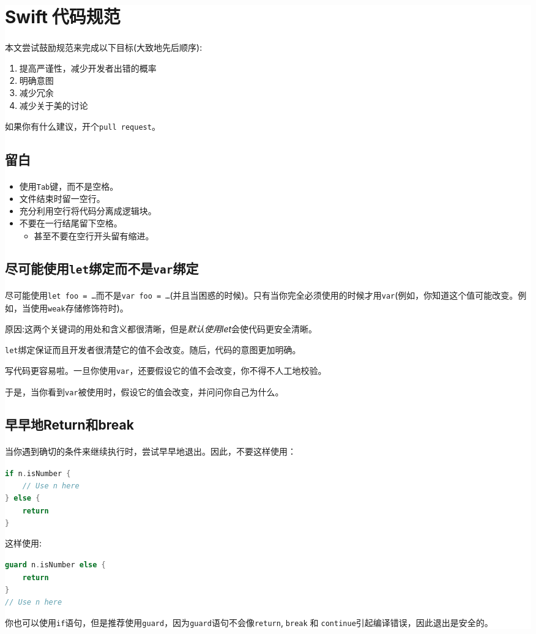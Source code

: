 # Swift 代码规范

本文尝试鼓励规范来完成以下目标(大致地先后顺序):

1. 提高严谨性，减少开发者出错的概率
2. 明确意图
3. 减少冗余
4. 减少关于美的讨论

如果你有什么建议，开个`pull request`。

## 留白

* 使用`Tab`键，而不是空格。
* 文件结束时留一空行。
* 充分利用空行将代码分离成逻辑块。
* 不要在一行结尾留下空格。
  * 甚至不要在空行开头留有缩进。
  

## 尽可能使用`let`绑定而不是`var`绑定

尽可能使用`let foo = …`而不是`var foo = …`(并且当困惑的时候)。只有当你完全必须使用的时候才用`var`(例如，你知道这个值可能改变。例如，当使用`weak`存储修饰符时)。

原因:这两个关键词的用处和含义都很清晰，但是*默认使用let*会使代码更安全清晰。

`let`绑定保证而且开发者很清楚它的值不会改变。随后，代码的意图更加明确。

写代码更容易啦。一旦你使用`var`，还要假设它的值不会改变，你不得不人工地校验。

于是，当你看到`var`被使用时，假设它的值会改变，并问问你自己为什么。


## 早早地Return和break 

当你遇到确切的条件来继续执行时，尝试早早地退出。因此，不要这样使用：

```swift
if n.isNumber {
    // Use n here
} else {
    return
}
```

这样使用:
```swift
guard n.isNumber else {
    return
}
// Use n here
```

你也可以使用`if`语句，但是推荐使用`guard`，因为`guard`语句不会像`return`, `break` 和 `continue`引起编译错误，因此退出是安全的。
